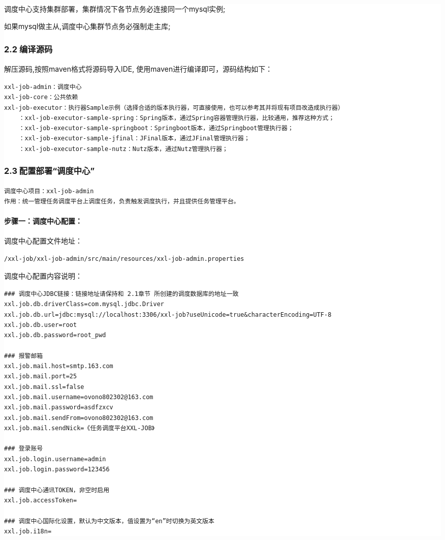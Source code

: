 调度中心支持集群部署，集群情况下各节点务必连接同一个mysql实例;

如果mysql做主从,调度中心集群节点务必强制走主库;

### 2.2 编译源码
解压源码,按照maven格式将源码导入IDE, 使用maven进行编译即可，源码结构如下：

    xxl-job-admin：调度中心
    xxl-job-core：公共依赖
    xxl-job-executor：执行器Sample示例（选择合适的版本执行器，可直接使用，也可以参考其并将现有项目改造成执行器）
        ：xxl-job-executor-sample-spring：Spring版本，通过Spring容器管理执行器，比较通用，推荐这种方式；
        ：xxl-job-executor-sample-springboot：Springboot版本，通过Springboot管理执行器；
        ：xxl-job-executor-sample-jfinal：JFinal版本，通过JFinal管理执行器；
        ：xxl-job-executor-sample-nutz：Nutz版本，通过Nutz管理执行器；
        

### 2.3 配置部署“调度中心”

    调度中心项目：xxl-job-admin
    作用：统一管理任务调度平台上调度任务，负责触发调度执行，并且提供任务管理平台。

#### 步骤一：调度中心配置：
调度中心配置文件地址：

    /xxl-job/xxl-job-admin/src/main/resources/xxl-job-admin.properties


调度中心配置内容说明：

    ### 调度中心JDBC链接：链接地址请保持和 2.1章节 所创建的调度数据库的地址一致
    xxl.job.db.driverClass=com.mysql.jdbc.Driver
    xxl.job.db.url=jdbc:mysql://localhost:3306/xxl-job?useUnicode=true&characterEncoding=UTF-8
    xxl.job.db.user=root
    xxl.job.db.password=root_pwd
    
    ### 报警邮箱
    xxl.job.mail.host=smtp.163.com
    xxl.job.mail.port=25
    xxl.job.mail.ssl=false
    xxl.job.mail.username=ovono802302@163.com
    xxl.job.mail.password=asdfzxcv
    xxl.job.mail.sendFrom=ovono802302@163.com
    xxl.job.mail.sendNick=《任务调度平台XXL-JOB》
    
    ### 登录账号
    xxl.job.login.username=admin
    xxl.job.login.password=123456
    
    ### 调度中心通讯TOKEN，非空时启用
    xxl.job.accessToken=
    
    ### 调度中心国际化设置，默认为中文版本，值设置为“en”时切换为英文版本
    xxl.job.i18n=

